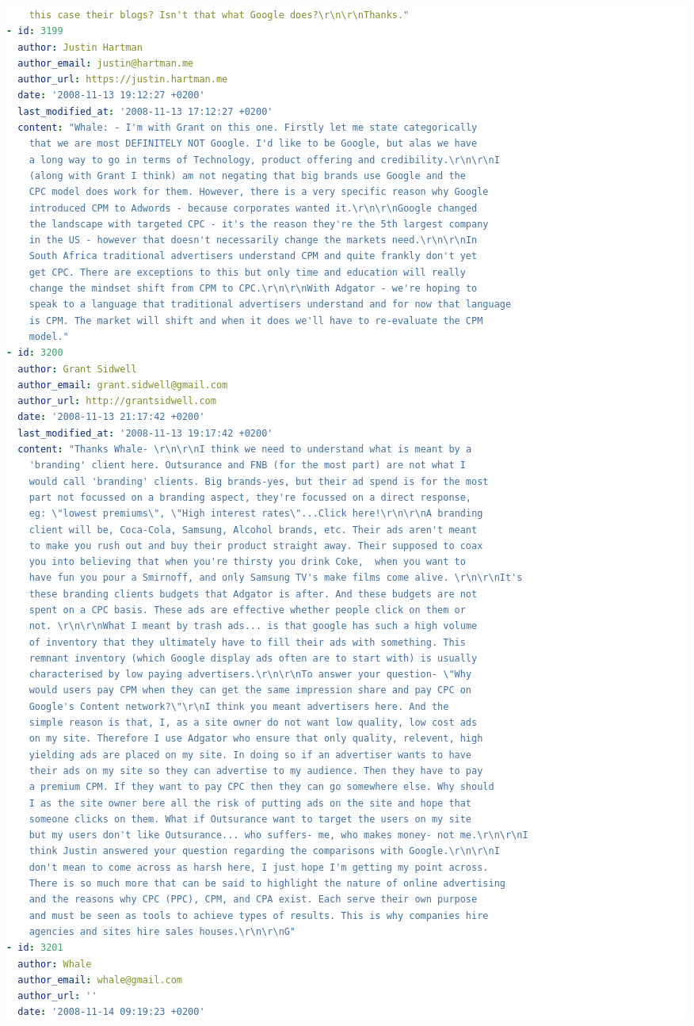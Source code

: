 ```yaml
    this case their blogs? Isn't that what Google does?\r\n\r\nThanks."
- id: 3199
  author: Justin Hartman
  author_email: justin@hartman.me
  author_url: https://justin.hartman.me
  date: '2008-11-13 19:12:27 +0200'
  last_modified_at: '2008-11-13 17:12:27 +0200'
  content: "Whale: - I'm with Grant on this one. Firstly let me state categorically
    that we are most DEFINITELY NOT Google. I'd like to be Google, but alas we have
    a long way to go in terms of Technology, product offering and credibility.\r\n\r\nI
    (along with Grant I think) am not negating that big brands use Google and the
    CPC model does work for them. However, there is a very specific reason why Google
    introduced CPM to Adwords - because corporates wanted it.\r\n\r\nGoogle changed
    the landscape with targeted CPC - it's the reason they're the 5th largest company
    in the US - however that doesn't necessarily change the markets need.\r\n\r\nIn
    South Africa traditional advertisers understand CPM and quite frankly don't yet
    get CPC. There are exceptions to this but only time and education will really
    change the mindset shift from CPM to CPC.\r\n\r\nWith Adgator - we're hoping to
    speak to a language that traditional advertisers understand and for now that language
    is CPM. The market will shift and when it does we'll have to re-evaluate the CPM
    model."
- id: 3200
  author: Grant Sidwell
  author_email: grant.sidwell@gmail.com
  author_url: http://grantsidwell.com
  date: '2008-11-13 21:17:42 +0200'
  last_modified_at: '2008-11-13 19:17:42 +0200'
  content: "Thanks Whale- \r\n\r\nI think we need to understand what is meant by a
    'branding' client here. Outsurance and FNB (for the most part) are not what I
    would call 'branding' clients. Big brands-yes, but their ad spend is for the most
    part not focussed on a branding aspect, they're focussed on a direct response,
    eg: \"lowest premiums\", \"High interest rates\"...Click here!\r\n\r\nA branding
    client will be, Coca-Cola, Samsung, Alcohol brands, etc. Their ads aren't meant
    to make you rush out and buy their product straight away. Their supposed to coax
    you into believing that when you're thirsty you drink Coke,  when you want to
    have fun you pour a Smirnoff, and only Samsung TV's make films come alive. \r\n\r\nIt's
    these branding clients budgets that Adgator is after. And these budgets are not
    spent on a CPC basis. These ads are effective whether people click on them or
    not. \r\n\r\nWhat I meant by trash ads... is that google has such a high volume
    of inventory that they ultimately have to fill their ads with something. This
    remnant inventory (which Google display ads often are to start with) is usually
    characterised by low paying advertisers.\r\n\r\nTo answer your question- \"Why
    would users pay CPM when they can get the same impression share and pay CPC on
    Google's Content network?\"\r\nI think you meant advertisers here. And the
    simple reason is that, I, as a site owner do not want low quality, low cost ads
    on my site. Therefore I use Adgator who ensure that only quality, relevent, high
    yielding ads are placed on my site. In doing so if an advertiser wants to have
    their ads on my site so they can advertise to my audience. Then they have to pay
    a premium CPM. If they want to pay CPC then they can go somewhere else. Why should
    I as the site owner bere all the risk of putting ads on the site and hope that
    someone clicks on them. What if Outsurance want to target the users on my site
    but my users don't like Outsurance... who suffers- me, who makes money- not me.\r\n\r\nI
    think Justin answered your question regarding the comparisons with Google.\r\n\r\nI
    don't mean to come across as harsh here, I just hope I'm getting my point across.
    There is so much more that can be said to highlight the nature of online advertising
    and the reasons why CPC (PPC), CPM, and CPA exist. Each serve their own purpose
    and must be seen as tools to achieve types of results. This is why companies hire
    agencies and sites hire sales houses.\r\n\r\nG"
- id: 3201
  author: Whale
  author_email: whale@gmail.com
  author_url: ''
  date: '2008-11-14 09:19:23 +0200'
```
